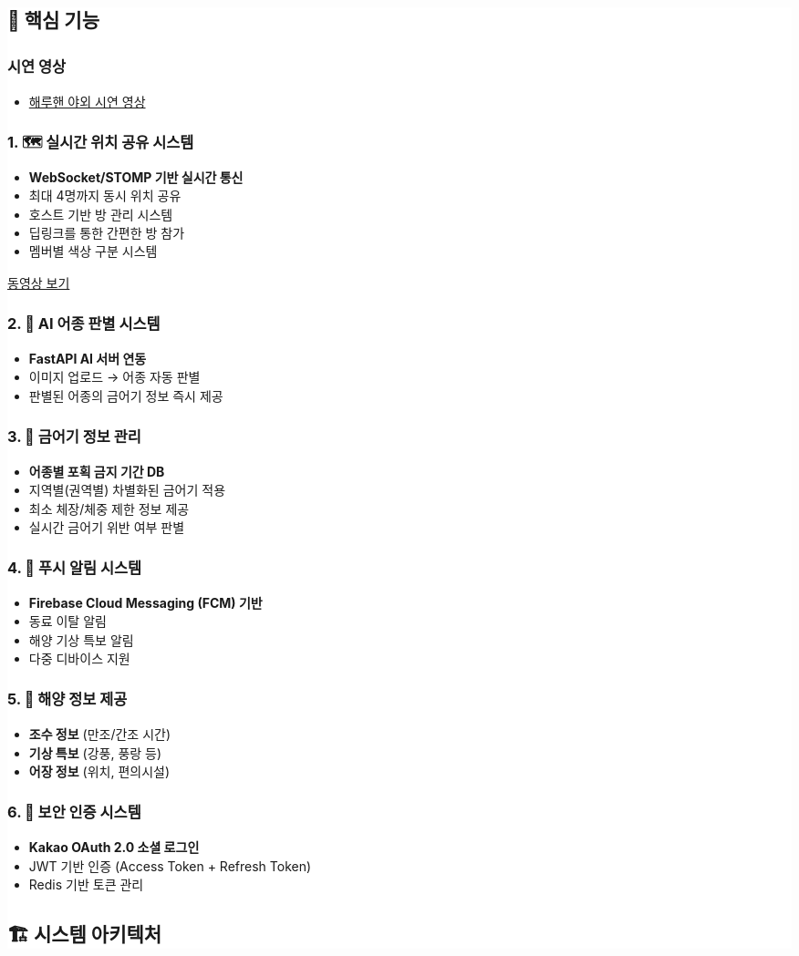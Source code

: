 ## 🚀 핵심 기능

### 시연 영상
- [해루핸 야외 시연 영상](https://www.youtube.com/watch?si=wPxDjzXD9UWv6Pv6&v=2voowu_bYpE&feature=youtu.be)


### 1. 🗺️ 실시간 위치 공유 시스템
- **WebSocket/STOMP 기반 실시간 통신**
- 최대 4명까지 동시 위치 공유
- 호스트 기반 방 관리 시스템
- 딥링크를 통한 간편한 방 참가
- 멤버별 색상 구분 시스템

[동영상 보기](버디%20기능%20테스트.mp4)

### 2. 🤖 AI 어종 판별 시스템
- **FastAPI AI 서버 연동**
- 이미지 업로드 → 어종 자동 판별
- 판별된 어종의 금어기 정보 즉시 제공

### 3. 🚫 금어기 정보 관리
- **어종별 포획 금지 기간 DB**
- 지역별(권역별) 차별화된 금어기 적용
- 최소 체장/체중 제한 정보 제공
- 실시간 금어기 위반 여부 판별

### 4. 📱 푸시 알림 시스템
- **Firebase Cloud Messaging (FCM) 기반**
- 동료 이탈 알림
- 해양 기상 특보 알림
- 다중 디바이스 지원

### 5. 🌊 해양 정보 제공
- **조수 정보** (만조/간조 시간)
- **기상 특보** (강풍, 풍랑 등)
- **어장 정보** (위치, 편의시설)

### 6. 🔐 보안 인증 시스템
- **Kakao OAuth 2.0 소셜 로그인**
- JWT 기반 인증 (Access Token + Refresh Token)
- Redis 기반 토큰 관리

## 🏗️ 시스템 아키텍처